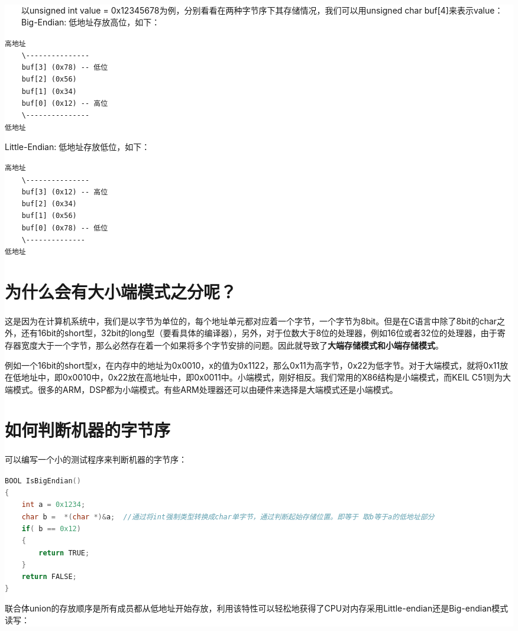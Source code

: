 　　以unsigned int value = 0x12345678为例，分别看看在两种字节序下其存储情况，我们可以用unsigned char buf[4]来表示value：
　　Big-Endian: 低地址存放高位，如下：

```
高地址
    \---------------
    buf[3] (0x78) -- 低位
    buf[2] (0x56)
    buf[1] (0x34)
    buf[0] (0x12) -- 高位
    \---------------
低地址
```

Little-Endian: 低地址存放低位，如下：

```
高地址
    \---------------
    buf[3] (0x12) -- 高位
    buf[2] (0x34)
    buf[1] (0x56)
    buf[0] (0x78) -- 低位
    \--------------
低地址
```

# 为什么会有大小端模式之分呢？

   这是因为在计算机系统中，我们是以字节为单位的，每个地址单元都对应着一个字节，一个字节为8bit。但是在C语言中除了8bit的char之外，还有16bit的short型，32bit的long型（要看具体的编译器），另外，对于位数大于8位的处理器，例如16位或者32位的处理器，由于寄存器宽度大于一个字节，那么必然存在着一个如果将多个字节安排的问题。因此就导致了**大端存储模式和小端存储模式**。

例如一个16bit的short型x，在内存中的地址为0x0010，x的值为0x1122，那么0x11为高字节，0x22为低字节。对于大端模式，就将0x11放在低地址中，即0x0010中，0x22放在高地址中，即0x0011中。小端模式，刚好相反。我们常用的X86结构是小端模式，而KEIL C51则为大端模式。很多的ARM，DSP都为小端模式。有些ARM处理器还可以由硬件来选择是大端模式还是小端模式。

# 如何判断机器的字节序

可以编写一个小的测试程序来判断机器的字节序：

```c
BOOL IsBigEndian()  
{  
    int a = 0x1234;  
    char b =  *(char *)&a;  //通过将int强制类型转换成char单字节，通过判断起始存储位置。即等于 取b等于a的低地址部分  
    if( b == 0x12)  
    {  
        return TRUE;  
    }  
    return FALSE;  
}
```

联合体union的存放顺序是所有成员都从低地址开始存放，利用该特性可以轻松地获得了CPU对内存采用Little-endian还是Big-endian模式读写：
